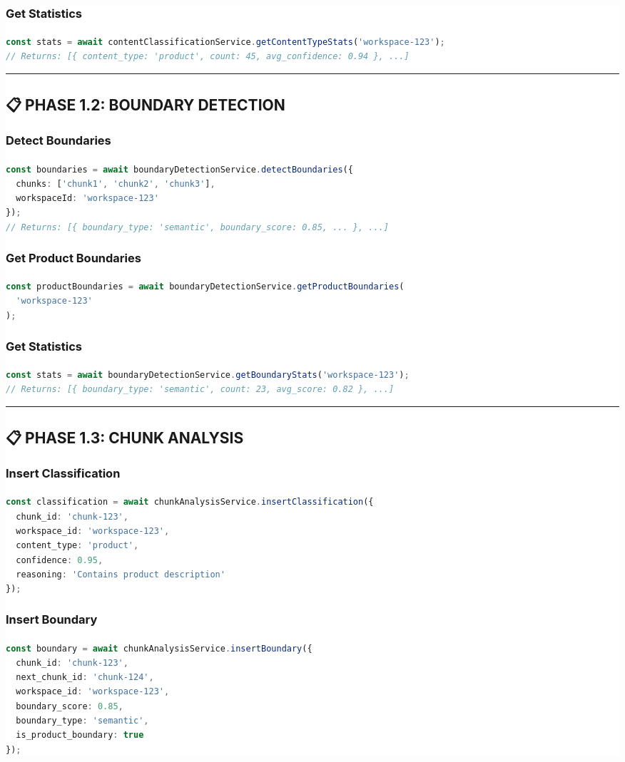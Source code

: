 ### Get Statistics
```typescript
const stats = await contentClassificationService.getContentTypeStats('workspace-123');
// Returns: [{ content_type: 'product', count: 45, avg_confidence: 0.94 }, ...]
```

---

## 📋 PHASE 1.2: BOUNDARY DETECTION

### Detect Boundaries
```typescript
const boundaries = await boundaryDetectionService.detectBoundaries({
  chunks: ['chunk1', 'chunk2', 'chunk3'],
  workspaceId: 'workspace-123'
});
// Returns: [{ boundary_type: 'semantic', boundary_score: 0.85, ... }, ...]
```

### Get Product Boundaries
```typescript
const productBoundaries = await boundaryDetectionService.getProductBoundaries(
  'workspace-123'
);
```

### Get Statistics
```typescript
const stats = await boundaryDetectionService.getBoundaryStats('workspace-123');
// Returns: [{ boundary_type: 'semantic', count: 23, avg_score: 0.82 }, ...]
```

---

## 📋 PHASE 1.3: CHUNK ANALYSIS

### Insert Classification
```typescript
const classification = await chunkAnalysisService.insertClassification({
  chunk_id: 'chunk-123',
  workspace_id: 'workspace-123',
  content_type: 'product',
  confidence: 0.95,
  reasoning: 'Contains product description'
});
```

### Insert Boundary
```typescript
const boundary = await chunkAnalysisService.insertBoundary({
  chunk_id: 'chunk-123',
  next_chunk_id: 'chunk-124',
  workspace_id: 'workspace-123',
  boundary_score: 0.85,
  boundary_type: 'semantic',
  is_product_boundary: true
});
```
